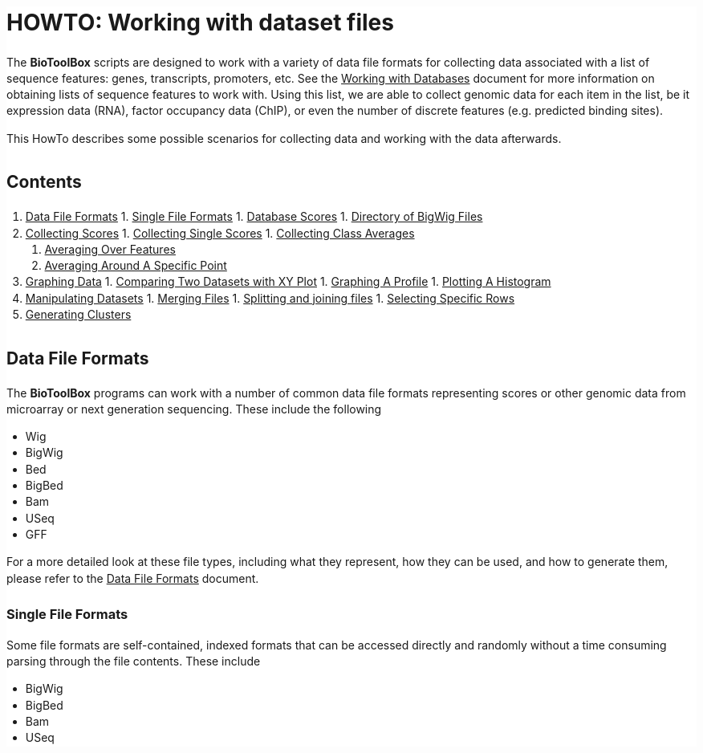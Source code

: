 # HOWTO: Working with dataset files #
The **BioToolBox** scripts are designed to work with a variety of data file formats for collecting data associated with a list of sequence features: genes, transcripts, promoters, etc. See the [Working with Databases](WorkingWithDatabases.md) document for more information on obtaining lists of sequence features to work with. Using this list, we are able to collect genomic data for each item in the list, be it expression data (RNA), factor occupancy data (ChIP), or even the number of discrete features (e.g. predicted binding sites).

This HowTo describes some possible scenarios for collecting data and working with the data afterwards.

## Contents ##
  1. [Data File Formats](WorkingWithDatasets#Data_File_Formats.md)
    1. [Single File Formats](WorkingWithDatasets#Single_File_Formats.md)
    1. [Database Scores](WorkingWithDatasets#Database_Scores.md)
    1. [Directory of BigWig Files](WorkingWithDatasets#Directory_of_Bigwig_Files.md)
  1. [Collecting Scores](WorkingWithDatasets#Collecting_Scores.md)
    1. [Collecting Single Scores](WorkingWithDatasets#Collecting_Single_Scores.md)
    1. [Collecting Class Averages](WorkingWithDatasets#Collecting_Class_Averages.md)
      1. [Averaging Over Features](WorkingWithDatasets#Averaging_Over_Features.md)
      1. [Averaging Around A Specific Point](WorkingWithDatasets#Averaging_Around_A_Specific_Point.md)
  1. [Graphing Data](WorkingWithDatasets#Graphing_data.md)
    1. [Comparing Two Datasets with XY Plot](WorkingWithDatasets#Comparing_Two_Datasets_With_XY_Plot.md)
    1. [Graphing A Profile](WorkingWithDatasets#Graphing_A_Profile.md)
    1. [Plotting A Histogram](WorkingWithDatasets#Plotting_A_Histogram.md)
  1. [Manipulating Datasets](WorkingWithDatasets#Manipulating_Datasets.md)
    1. [Merging Files](WorkingWithDatasets#Merging_Files.md)
    1. [Splitting and joining files](WorkingWithDatasets#Splitting_and_joining_files.md)
    1. [Selecting Specific Rows](WorkingWithDatasets#Selecting_Specific_Rows.md)
  1. [Generating Clusters](WorkingWithDatasets#Generating_Clusters.md)

## Data File Formats ##
The **BioToolBox** programs can work with a number of common data file formats representing scores or other genomic data from microarray or next generation sequencing. These include the following
  * Wig
  * BigWig
  * Bed
  * BigBed
  * Bam
  * USeq
  * GFF

For a more detailed look at these file types, including what they represent, how they can be used, and how to generate them, please refer to the [Data File Formats](DataFileFormats.md) document.

### Single File Formats ###
Some file formats are self-contained, indexed formats that can be accessed directly and randomly without a time consuming parsing through the file contents. These include
  * BigWig
  * BigBed
  * Bam
  * USeq
